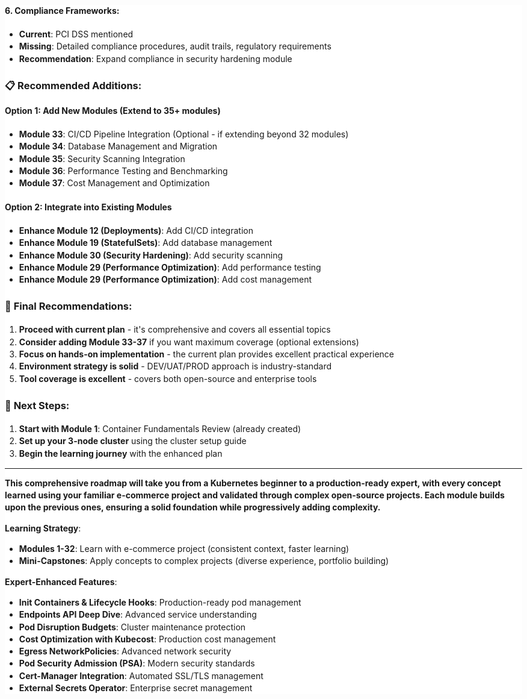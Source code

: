 #### **6. Compliance Frameworks:**
- **Current**: PCI DSS mentioned
- **Missing**: Detailed compliance procedures, audit trails, regulatory requirements
- **Recommendation**: Expand compliance in security hardening module

### 📋 **Recommended Additions:**

#### **Option 1: Add New Modules (Extend to 35+ modules)**
- **Module 33**: CI/CD Pipeline Integration (Optional - if extending beyond 32 modules)
- **Module 34**: Database Management and Migration
- **Module 35**: Security Scanning Integration
- **Module 36**: Performance Testing and Benchmarking
- **Module 37**: Cost Management and Optimization

#### **Option 2: Integrate into Existing Modules**
- **Enhance Module 12 (Deployments)**: Add CI/CD integration
- **Enhance Module 19 (StatefulSets)**: Add database management
- **Enhance Module 30 (Security Hardening)**: Add security scanning
- **Enhance Module 29 (Performance Optimization)**: Add performance testing
- **Enhance Module 29 (Performance Optimization)**: Add cost management

### 🎯 **Final Recommendations:**

1. **Proceed with current plan** - it's comprehensive and covers all essential topics
2. **Consider adding Module 33-37** if you want maximum coverage (optional extensions)
3. **Focus on hands-on implementation** - the current plan provides excellent practical experience
4. **Environment strategy is solid** - DEV/UAT/PROD approach is industry-standard
5. **Tool coverage is excellent** - covers both open-source and enterprise tools

### 🚀 **Next Steps:**
1. **Start with Module 1**: Container Fundamentals Review (already created)
2. **Set up your 3-node cluster** using the cluster setup guide
3. **Begin the learning journey** with the enhanced plan

---

**This comprehensive roadmap will take you from a Kubernetes beginner to a production-ready expert, with every concept learned using your familiar e-commerce project and validated through complex open-source projects. Each module builds upon the previous ones, ensuring a solid foundation while progressively adding complexity.**

**Learning Strategy**: 
- **Modules 1-32**: Learn with e-commerce project (consistent context, faster learning)
- **Mini-Capstones**: Apply concepts to complex projects (diverse experience, portfolio building)

**Expert-Enhanced Features**:
- **Init Containers & Lifecycle Hooks**: Production-ready pod management
- **Endpoints API Deep Dive**: Advanced service understanding
- **Pod Disruption Budgets**: Cluster maintenance protection
- **Cost Optimization with Kubecost**: Production cost management
- **Egress NetworkPolicies**: Advanced network security
- **Pod Security Admission (PSA)**: Modern security standards
- **Cert-Manager Integration**: Automated SSL/TLS management
- **External Secrets Operator**: Enterprise secret management
